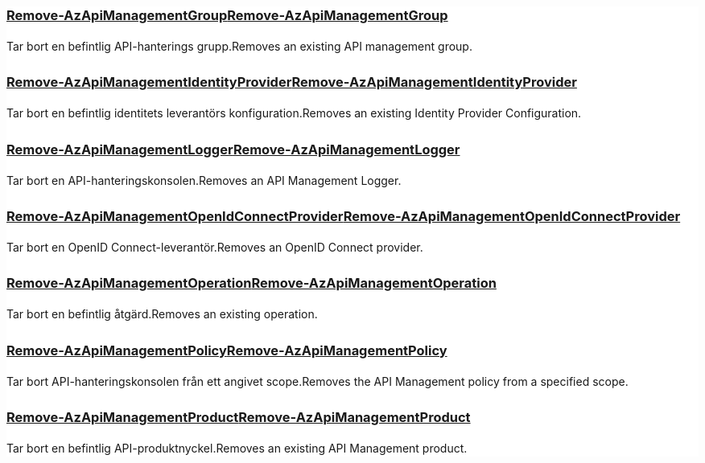 ### [<span data-ttu-id="9e00a-236">Remove-AzApiManagementGroup</span><span class="sxs-lookup"><span data-stu-id="9e00a-236">Remove-AzApiManagementGroup</span></span>](Remove-AzApiManagementGroup.md)
<span data-ttu-id="9e00a-237">Tar bort en befintlig API-hanterings grupp.</span><span class="sxs-lookup"><span data-stu-id="9e00a-237">Removes an existing API management group.</span></span>

### [<span data-ttu-id="9e00a-238">Remove-AzApiManagementIdentityProvider</span><span class="sxs-lookup"><span data-stu-id="9e00a-238">Remove-AzApiManagementIdentityProvider</span></span>](Remove-AzApiManagementIdentityProvider.md)
<span data-ttu-id="9e00a-239">Tar bort en befintlig identitets leverantörs konfiguration.</span><span class="sxs-lookup"><span data-stu-id="9e00a-239">Removes an existing Identity Provider Configuration.</span></span>

### [<span data-ttu-id="9e00a-240">Remove-AzApiManagementLogger</span><span class="sxs-lookup"><span data-stu-id="9e00a-240">Remove-AzApiManagementLogger</span></span>](Remove-AzApiManagementLogger.md)
<span data-ttu-id="9e00a-241">Tar bort en API-hanteringskonsolen.</span><span class="sxs-lookup"><span data-stu-id="9e00a-241">Removes an API Management Logger.</span></span>

### [<span data-ttu-id="9e00a-242">Remove-AzApiManagementOpenIdConnectProvider</span><span class="sxs-lookup"><span data-stu-id="9e00a-242">Remove-AzApiManagementOpenIdConnectProvider</span></span>](Remove-AzApiManagementOpenIdConnectProvider.md)
<span data-ttu-id="9e00a-243">Tar bort en OpenID Connect-leverantör.</span><span class="sxs-lookup"><span data-stu-id="9e00a-243">Removes an OpenID Connect provider.</span></span>

### [<span data-ttu-id="9e00a-244">Remove-AzApiManagementOperation</span><span class="sxs-lookup"><span data-stu-id="9e00a-244">Remove-AzApiManagementOperation</span></span>](Remove-AzApiManagementOperation.md)
<span data-ttu-id="9e00a-245">Tar bort en befintlig åtgärd.</span><span class="sxs-lookup"><span data-stu-id="9e00a-245">Removes an existing operation.</span></span>

### [<span data-ttu-id="9e00a-246">Remove-AzApiManagementPolicy</span><span class="sxs-lookup"><span data-stu-id="9e00a-246">Remove-AzApiManagementPolicy</span></span>](Remove-AzApiManagementPolicy.md)
<span data-ttu-id="9e00a-247">Tar bort API-hanteringskonsolen från ett angivet scope.</span><span class="sxs-lookup"><span data-stu-id="9e00a-247">Removes the API Management policy from a specified scope.</span></span>

### [<span data-ttu-id="9e00a-248">Remove-AzApiManagementProduct</span><span class="sxs-lookup"><span data-stu-id="9e00a-248">Remove-AzApiManagementProduct</span></span>](Remove-AzApiManagementProduct.md)
<span data-ttu-id="9e00a-249">Tar bort en befintlig API-produktnyckel.</span><span class="sxs-lookup"><span data-stu-id="9e00a-249">Removes an existing API Management product.</span></span>
